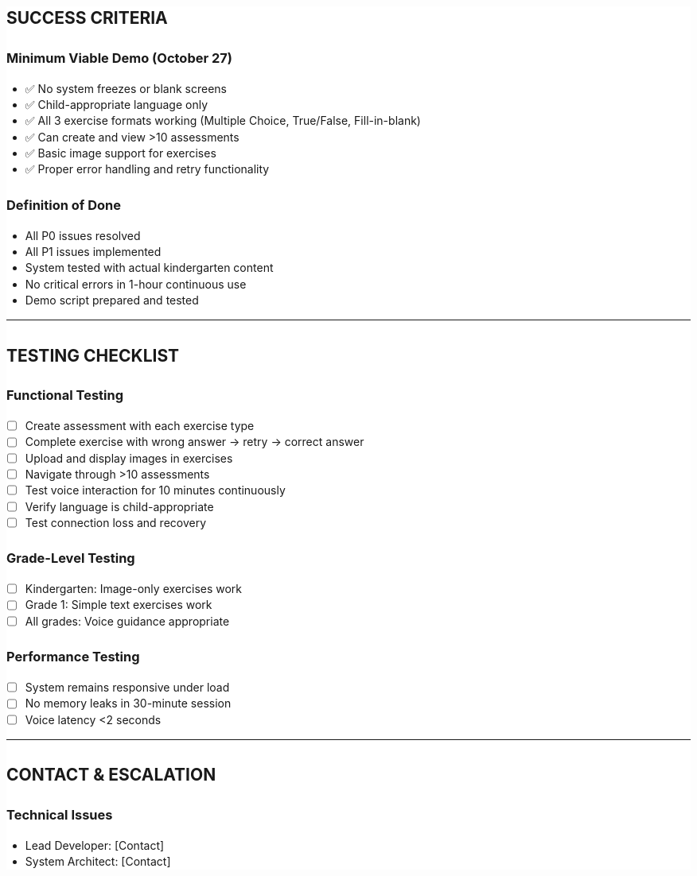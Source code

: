 ## SUCCESS CRITERIA

### Minimum Viable Demo (October 27)
- ✅ No system freezes or blank screens
- ✅ Child-appropriate language only
- ✅ All 3 exercise formats working (Multiple Choice, True/False, Fill-in-blank)
- ✅ Can create and view >10 assessments
- ✅ Basic image support for exercises
- ✅ Proper error handling and retry functionality

### Definition of Done
- All P0 issues resolved
- All P1 issues implemented
- System tested with actual kindergarten content
- No critical errors in 1-hour continuous use
- Demo script prepared and tested

---

## TESTING CHECKLIST

### Functional Testing
- [ ] Create assessment with each exercise type
- [ ] Complete exercise with wrong answer → retry → correct answer
- [ ] Upload and display images in exercises
- [ ] Navigate through >10 assessments
- [ ] Test voice interaction for 10 minutes continuously
- [ ] Verify language is child-appropriate
- [ ] Test connection loss and recovery

### Grade-Level Testing
- [ ] Kindergarten: Image-only exercises work
- [ ] Grade 1: Simple text exercises work
- [ ] All grades: Voice guidance appropriate

### Performance Testing
- [ ] System remains responsive under load
- [ ] No memory leaks in 30-minute session
- [ ] Voice latency <2 seconds

---

## CONTACT & ESCALATION

### Technical Issues
- Lead Developer: [Contact]
- System Architect: [Contact]
